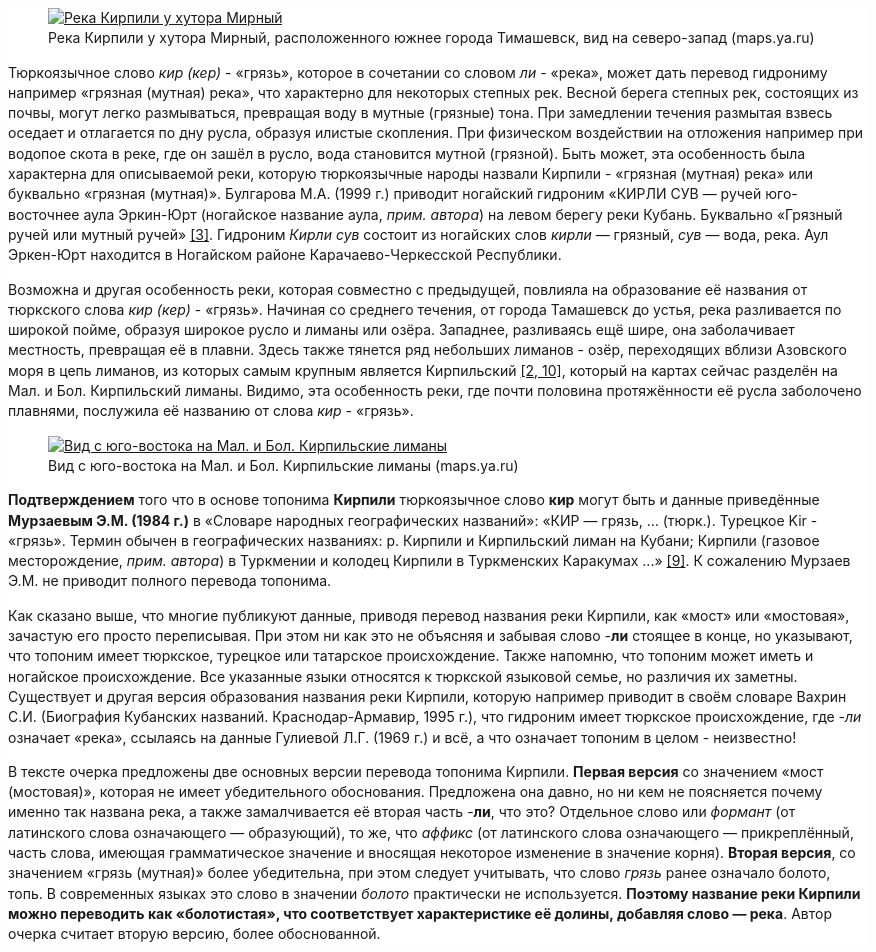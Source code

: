 <figure>
    <a href="/img/toponymy/kirpili/The-Kirpili-River-near-the-Mirny-farm-b.jpg" title="Река Кирпили у хутора Мирный"><img src="/img/toponymy/kirpili/The-Kirpili-River-near-the-Mirny-farm.jpg" alt="Река Кирпили у хутора Мирный" width="800" height="385"/></a>
    <figcaption>Река Кирпили у хутора Мирный, расположенного южнее города Тимашевск, вид на северо-запад (maps.ya.ru)</figcaption>
</figure>

Тюркоязычное слово _кир (кер)_ - «грязь», которое в сочетании со словом _ли_ - «река», может дать перевод гидрониму например «грязная (мутная) река», что характерно для некоторых степных рек. Весной берега степных рек, состоящих из почвы, могут легко размываться, превращая воду в мутные (грязные) тона. При замедлении течения размытая взвесь оседает и отлагается по дну русла, образуя илистые скопления. При физическом воздействии на отложения например при водопое скота в реке, где он зашёл в русло, вода становится мутной (грязной). Быть может, эта особенность была характерна для описываемой реки, которую тюркоязычные народы назвали Кирпили - «грязная (мутная) река» или буквально «грязная (мутная)». Булгарова М.А. (1999 г.) приводит ногайский гидроним «КИРЛИ СУВ — ручей юго-восточнее аула Эркин-Юрт (ногайское название аула, _прим. автора_) на левом берегу реки Кубань. Буквально «Грязный ручей или мутный ручей» [[3]](#t111-[3]). Гидроним _Кирли сув_ состоит из ногайских слов _кирли_ — грязный, _сув_ — вода, река. Аул Эркен-Юрт находится в Ногайском районе Карачаево-Черкесской Республики.

Возможна и другая особенность реки, которая совместно с предыдущей, повлияла на образование её названия от тюркского слова _кир (кер)_ - «грязь». Начиная со среднего течения, от города Тамашевск до устья, река разливается по широкой пойме, образуя широкое русло и лиманы или озёра. Западнее, разливаясь ещё шире, она заболачивает местность, превращая её в плавни. Здесь также тянется ряд небольших лиманов - озёр, переходящих вблизи Азовского моря в цепь лиманов, из которых самым крупным является Кирпильский [[2, 10]](#t111-[2]), который на картах сейчас разделён на Мал. и Бол. Кирпильский лиманы. Видимо, эта особенность реки, где почти половина протяжённости её русла заболочено плавнями, послужила её названию от слова _кир_ - «грязь».

<figure>
    <a href="/img/toponymy/kirpili/View-from-the-southeast-of-the-Mal-and-Bol-Kirpilsky-estuaries-b.jpg" title="Вид с юго-востока на Мал. и Бол. Кирпильские лиманы"><img src="/img/toponymy/kirpili/View-from-the-southeast-of-the-Mal-and-Bol-Kirpilsky-estuaries.jpg" alt="Вид с юго-востока на Мал. и Бол. Кирпильские лиманы" width="800" height="385"/></a>
    <figcaption>Вид с юго-востока на Мал. и Бол. Кирпильские лиманы (maps.ya.ru)</figcaption>
</figure>

**Подтверждением** того что в основе топонима **Кирпили** тюркоязычное слово **кир** могут быть и данные приведённые **Мурзаевым Э.М. (1984 г.)** в «Словаре народных географических названий»: «КИР — грязь, … (тюрк.). Турецкое Kir - «грязь». Термин обычен в географических названиях: р. Кирпили и Кирпильский лиман на Кубани; Кирпили (газовое месторождение, _прим. автора_) в Туркмении и колодец Кирпили в Туркменских Каракумах ...» [[9]](#t111-[9]). К сожалению Мурзаев Э.М. не приводит полного перевода топонима.

Как сказано выше, что многие публикуют данные, приводя перевод названия реки Кирпили, как «мост» или «мостовая», зачастую его просто переписывая. При этом ни как это не объясняя и забывая слово -**ли** стоящее в конце, но указывают, что топоним имеет тюркское, турецкое или татарское происхождение. Также напомню, что топоним может иметь и ногайское происхождение. Все указанные языки относятся к тюркской языковой семье, но различия их заметны. Существует и другая версия образования названия реки Кирпили, которую например приводит в своём словаре Вахрин С.И. (Биография Кубанских названий. Краснодар-Армавир, 1995 г.), что гидроним имеет тюркское происхождение, где -_ли_ означает «река», ссылаясь на данные Гулиевой Л.Г. (1969 г.) и всё, а что означает топоним в целом - неизвестно!

В тексте очерка предложены две основных версии перевода топонима Кирпили. **Первая версия** со значением «мост (мостовая)», которая не имеет убедительного обоснования. Предложена она давно, но ни кем не поясняется почему именно так названа река, а также замалчивается её вторая часть -**ли**, что это? Отдельное слово или _формант_ (от латинского слова означающего — образующий), то же, что _аффикс_ (от латинского слова означающего — прикреплённый, часть слова, имеющая грамматическое значение и вносящая некоторое изменение в значение корня). **Вторая версия**, со значением «грязь (мутная)» более убедительна, при этом следует учитывать, что слово _грязь_ ранее означало болото, топь. В современных языках это слово в значении _болото_ практически не используется. **Поэтому название реки Кирпили можно переводить как «болотистая», что соответствует характеристике её долины, добавляя слово — река**. Автор очерка считает вторую версию, более обоснованной.
